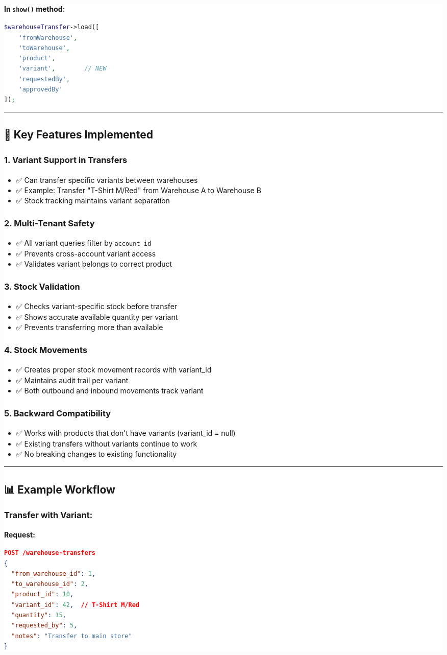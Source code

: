 **In `show()` method:**
```php
$warehouseTransfer->load([
    'fromWarehouse',
    'toWarehouse',
    'product',
    'variant',        // NEW
    'requestedBy',
    'approvedBy'
]);
```

---

## 🎯 Key Features Implemented

### 1. Variant Support in Transfers
- ✅ Can transfer specific variants between warehouses
- ✅ Example: Transfer "T-Shirt M/Red" from Warehouse A to Warehouse B
- ✅ Stock tracking maintains variant separation

### 2. Multi-Tenant Safety
- ✅ All variant queries filter by `account_id`
- ✅ Prevents cross-account variant access
- ✅ Validates variant belongs to correct product

### 3. Stock Validation
- ✅ Checks variant-specific stock before transfer
- ✅ Shows accurate available quantity per variant
- ✅ Prevents transferring more than available

### 4. Stock Movements
- ✅ Creates proper stock movement records with variant_id
- ✅ Maintains audit trail per variant
- ✅ Both outbound and inbound movements track variant

### 5. Backward Compatibility
- ✅ Works with products that don't have variants (variant_id = null)
- ✅ Existing transfers without variants continue to work
- ✅ No breaking changes to existing functionality

---

## 📊 Example Workflow

### Transfer with Variant:

**Request:**
```json
POST /warehouse-transfers
{
  "from_warehouse_id": 1,
  "to_warehouse_id": 2,
  "product_id": 10,
  "variant_id": 42,  // T-Shirt M/Red
  "quantity": 15,
  "requested_by": 5,
  "notes": "Transfer to main store"
}
```
